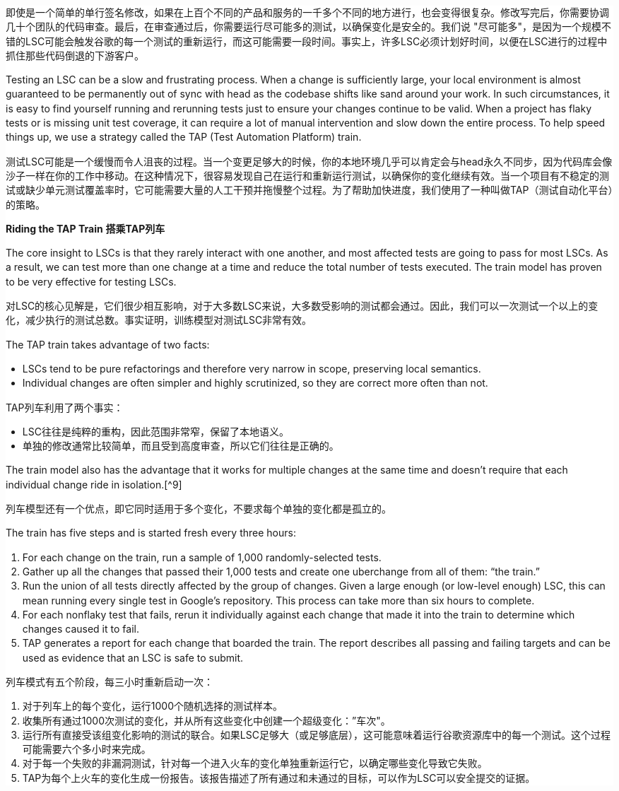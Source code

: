 即使是一个简单的单行签名修改，如果在上百个不同的产品和服务的一千多个不同的地方进行，也会变得很复杂。修改写完后，你需要协调几十个团队的代码审查。最后，在审查通过后，你需要运行尽可能多的测试，以确保变化是安全的。我们说 "尽可能多"，是因为一个规模不错的LSC可能会触发谷歌的每一个测试的重新运行，而这可能需要一段时间。事实上，许多LSC必须计划好时间，以便在LSC进行的过程中抓住那些代码倒退的下游客户。

Testing an LSC can be a slow and frustrating process. When a change is sufficiently large, your local environment is almost guaranteed to be permanently out of sync with head as the codebase shifts like sand around your work. In such circumstances, it is easy to find yourself running and rerunning tests just to ensure your changes continue to be valid. When a project has flaky tests or is missing unit test coverage, it can require a lot of manual intervention and slow down the entire process. To help speed things up, we use a strategy called the TAP (Test Automation Platform) train.

测试LSC可能是一个缓慢而令人沮丧的过程。当一个变更足够大的时候，你的本地环境几乎可以肯定会与head永久不同步，因为代码库会像沙子一样在你的工作中移动。在这种情况下，很容易发现自己在运行和重新运行测试，以确保你的变化继续有效。当一个项目有不稳定的测试或缺少单元测试覆盖率时，它可能需要大量的人工干预并拖慢整个过程。为了帮助加快进度，我们使用了一种叫做TAP（测试自动化平台）的策略。

**Riding the TAP Train**  **搭乘TAP列车** 

The core insight to LSCs is that they rarely interact with one another, and most affected tests are going to pass for most LSCs. As a result, we can test more than one change at a time and reduce the total number of tests executed. The train model has proven to be very effective for testing LSCs.

对LSC的核心见解是，它们很少相互影响，对于大多数LSC来说，大多数受影响的测试都会通过。因此，我们可以一次测试一个以上的变化，减少执行的测试总数。事实证明，训练模型对测试LSC非常有效。

The TAP train takes advantage of two facts:

- LSCs tend to be pure refactorings and therefore very narrow in scope, preserving local semantics.
- Individual changes are often simpler and highly scrutinized, so they are correct  more often than not.

TAP列车利用了两个事实：

- LSC往往是纯粹的重构，因此范围非常窄，保留了本地语义。
- 单独的修改通常比较简单，而且受到高度审查，所以它们往往是正确的。

The train model also has the advantage that it works for multiple changes at the same time and doesn’t require that each individual change ride in isolation.[^9]

列车模型还有一个优点，即它同时适用于多个变化，不要求每个单独的变化都是孤立的。

The train has five steps and is started fresh every three hours:

1. For each change on the train, run a sample of 1,000 randomly-selected tests.
2. Gather up all the changes that passed their 1,000 tests and create one uberchange from all of them: “the train.”
3. Run the union of all tests directly affected by the group of changes. Given a large enough (or low-level enough) LSC, this can mean running every single test in Google’s repository. This process can take more than six hours to complete.
4. For each nonflaky test that fails, rerun it individually against each change that made it into the train to determine which changes caused it to fail.
5. TAP generates a report for each change that boarded the train. The report describes all passing and failing targets and can be used as evidence that an LSC is safe to submit.

列车模式有五个阶段，每三小时重新启动一次：

1. 对于列车上的每个变化，运行1000个随机选择的测试样本。
2. 收集所有通过1000次测试的变化，并从所有这些变化中创建一个超级变化：”车次"。
3. 运行所有直接受该组变化影响的测试的联合。如果LSC足够大（或足够底层），这可能意味着运行谷歌资源库中的每一个测试。这个过程可能需要六个多小时来完成。
4. 对于每一个失败的非漏洞测试，针对每一个进入火车的变化单独重新运行它，以确定哪些变化导致它失败。
5. TAP为每个上火车的变化生成一份报告。该报告描述了所有通过和未通过的目标，可以作为LSC可以安全提交的证据。
